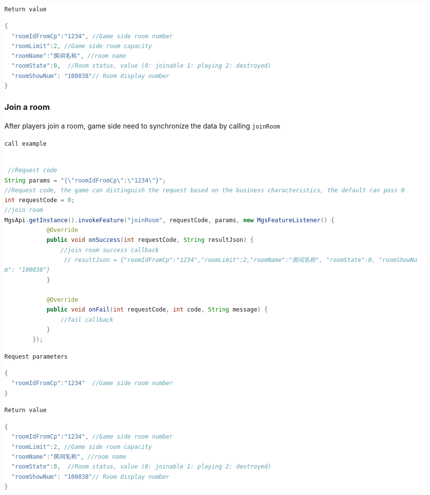 `Return value`  

```java
{
  "roomIdFromCp":"1234", //Game side room number
  "roomLimit":2, //Game side room capacity
  "roomName":"房间名称", //room name
  "roomState":0,  //Room status, value (0: joinable 1: playing 2: destroyed)
  "roomShowNum": "100038"// Room display number
} 
```

### Join a room    

After players join a room, game side need to synchronize the data by calling `joinRoom`

`call example`  

```java
 
 //Request code
String params = "{\"roomIdFromCp\":\"1234\"}";
//Request code, the game can distinguish the request based on the business characteristics, the default can pass 0
int requestCode = 0;
//join room
MgsApi.getInstance().invokeFeature("joinRoom", requestCode, params, new MgsFeatureListener() {
            @Override
            public void onSuccess(int requestCode, String resultJson) {
                //join room success callback
                 // resultJson = {"roomIdFromCp":"1234","roomLimit":2,"roomName":"房间名称", "roomState":0, "roomShowNum": "100038"} 
            }

            @Override
            public void onFail(int requestCode, int code, String message) {
                //fail callback
            }
        });
```

`Request parameters`   

```java
{
  "roomIdFromCp":"1234"  //Game side room number
}
```

`Return value`

```java
{
  "roomIdFromCp":"1234", //Game side room number
  "roomLimit":2, //Game side room capacity
  "roomName":"房间名称", //room name
  "roomState":0,  //Room status, value (0: joinable 1: playing 2: destroyed)
  "roomShowNum": "100038"// Room display number
} 
```
